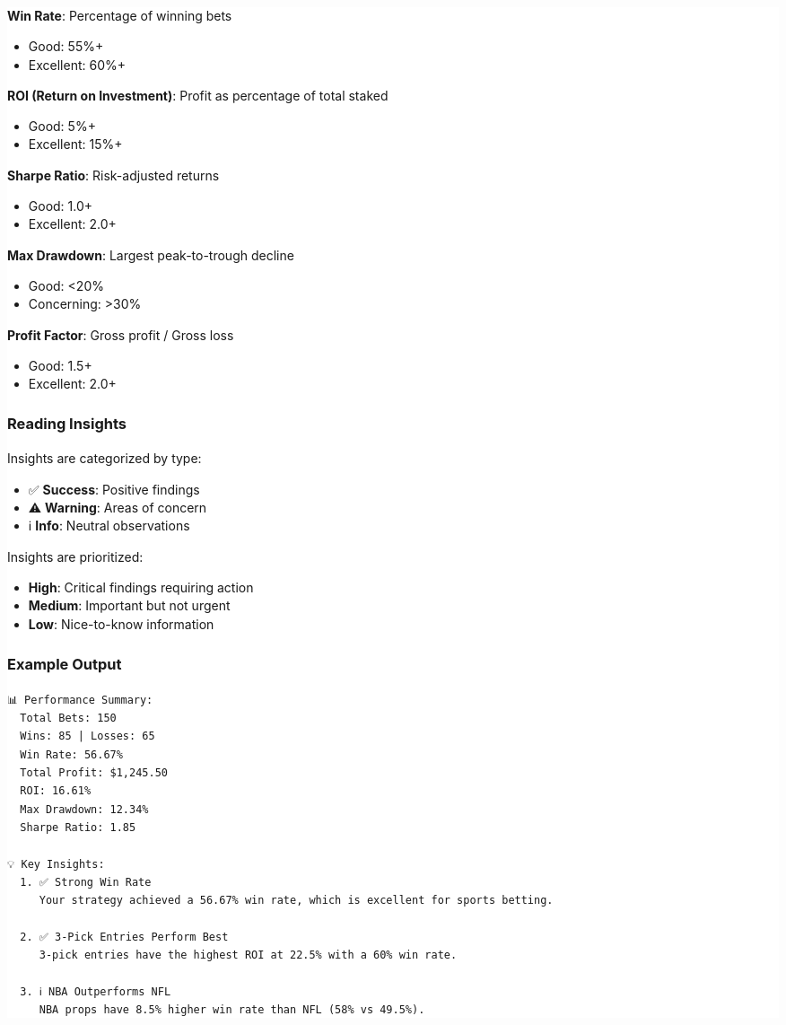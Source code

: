**Win Rate**: Percentage of winning bets
- Good: 55%+
- Excellent: 60%+

**ROI (Return on Investment)**: Profit as percentage of total staked
- Good: 5%+
- Excellent: 15%+

**Sharpe Ratio**: Risk-adjusted returns
- Good: 1.0+
- Excellent: 2.0+

**Max Drawdown**: Largest peak-to-trough decline
- Good: <20%
- Concerning: >30%

**Profit Factor**: Gross profit / Gross loss
- Good: 1.5+
- Excellent: 2.0+

### Reading Insights

Insights are categorized by type:
- ✅ **Success**: Positive findings
- ⚠️ **Warning**: Areas of concern
- ℹ️ **Info**: Neutral observations

Insights are prioritized:
- **High**: Critical findings requiring action
- **Medium**: Important but not urgent
- **Low**: Nice-to-know information

### Example Output

```
📊 Performance Summary:
  Total Bets: 150
  Wins: 85 | Losses: 65
  Win Rate: 56.67%
  Total Profit: $1,245.50
  ROI: 16.61%
  Max Drawdown: 12.34%
  Sharpe Ratio: 1.85

💡 Key Insights:
  1. ✅ Strong Win Rate
     Your strategy achieved a 56.67% win rate, which is excellent for sports betting.
  
  2. ✅ 3-Pick Entries Perform Best
     3-pick entries have the highest ROI at 22.5% with a 60% win rate.
  
  3. ℹ️ NBA Outperforms NFL
     NBA props have 8.5% higher win rate than NFL (58% vs 49.5%).
```
